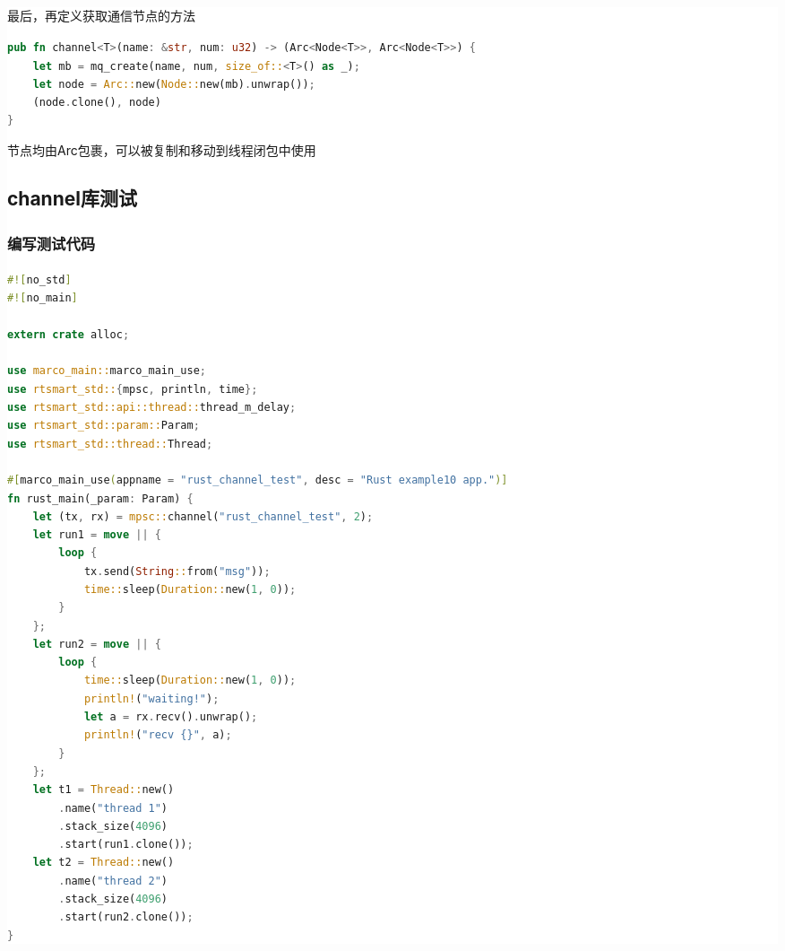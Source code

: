 最后，再定义获取通信节点的方法

```rust
pub fn channel<T>(name: &str, num: u32) -> (Arc<Node<T>>, Arc<Node<T>>) {
    let mb = mq_create(name, num, size_of::<T>() as _);
    let node = Arc::new(Node::new(mb).unwrap());
    (node.clone(), node)
}
```

节点均由Arc包裹，可以被复制和移动到线程闭包中使用

## channel库测试

### 编写测试代码

```rust
#![no_std]
#![no_main]

extern crate alloc;

use marco_main::marco_main_use;
use rtsmart_std::{mpsc, println, time};
use rtsmart_std::api::thread::thread_m_delay;
use rtsmart_std::param::Param;
use rtsmart_std::thread::Thread;

#[marco_main_use(appname = "rust_channel_test", desc = "Rust example10 app.")]
fn rust_main(_param: Param) {
    let (tx, rx) = mpsc::channel("rust_channel_test", 2);
    let run1 = move || {
        loop {
            tx.send(String::from("msg"));
            time::sleep(Duration::new(1, 0));
        }
    };
    let run2 = move || {
        loop {
            time::sleep(Duration::new(1, 0));
            println!("waiting!");
            let a = rx.recv().unwrap();
            println!("recv {}", a);
        }
    };
    let t1 = Thread::new()
        .name("thread 1")
        .stack_size(4096)
        .start(run1.clone());
    let t2 = Thread::new()
        .name("thread 2")
        .stack_size(4096)
        .start(run2.clone());
}
```
